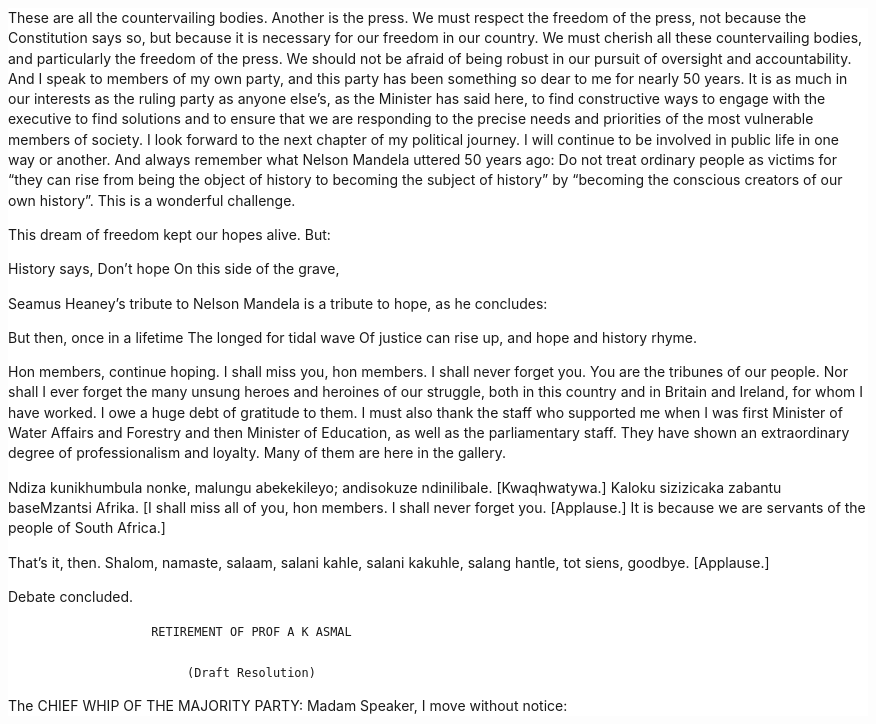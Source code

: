 These are all the countervailing bodies. Another is the press. We must
respect the freedom of the press, not because the Constitution says so, but
because it is necessary for our freedom in our country. We must cherish all
these countervailing bodies, and particularly the freedom of the press. We
should not be afraid of being robust in our pursuit of oversight and
accountability. And I speak to members of my own party, and this party has
been something so dear to me for nearly 50 years. It is as much in our
interests as the ruling party as anyone else’s, as the Minister has said
here, to find constructive ways to engage with the executive to find
solutions and to ensure that we are responding to the precise needs and
priorities of the most vulnerable members of society.
I look forward to the next chapter of my political journey. I will continue
to be involved in public life in one way or another. And always remember
what Nelson Mandela uttered 50 years ago: Do not treat ordinary people as
victims for “they can rise from being the object of history to becoming the
subject of history” by “becoming the conscious creators of our own
history”. This is a wonderful challenge.

This dream of freedom kept our hopes alive. But:

  History says, Don’t hope
  On this side of the grave,

Seamus Heaney’s tribute to Nelson Mandela is a tribute to hope, as he
concludes:

  But then, once in a lifetime
  The longed for tidal wave
  Of justice can rise up,
  and hope and history rhyme.

Hon members, continue hoping. I shall miss you, hon members. I shall never
forget you. You are the tribunes of our people. Nor shall I ever forget the
many unsung heroes and heroines of our struggle, both in this country and
in Britain and Ireland, for whom I have worked. I owe a huge debt of
gratitude to them.
I must also thank the staff who supported me when I was first Minister of
Water Affairs and Forestry and then Minister of Education, as well as the
parliamentary staff. They have shown an extraordinary degree of
professionalism and loyalty. Many of them are here in the gallery.

Ndiza kunikhumbula nonke, malungu abekekileyo; andisokuze ndinilibale.
[Kwaqhwatywa.] Kaloku sizizicaka zabantu baseMzantsi Afrika. [I shall miss
all of you, hon members. I shall never forget you. [Applause.] It is
because we are servants of the people of South Africa.]

That’s it, then. Shalom, namaste, salaam, salani kahle, salani kakuhle,
salang hantle, tot siens, goodbye. [Applause.]

Debate concluded.

                        RETIREMENT OF PROF A K ASMAL

                             (Draft Resolution)

The CHIEF WHIP OF THE MAJORITY PARTY: Madam Speaker, I move without notice:
